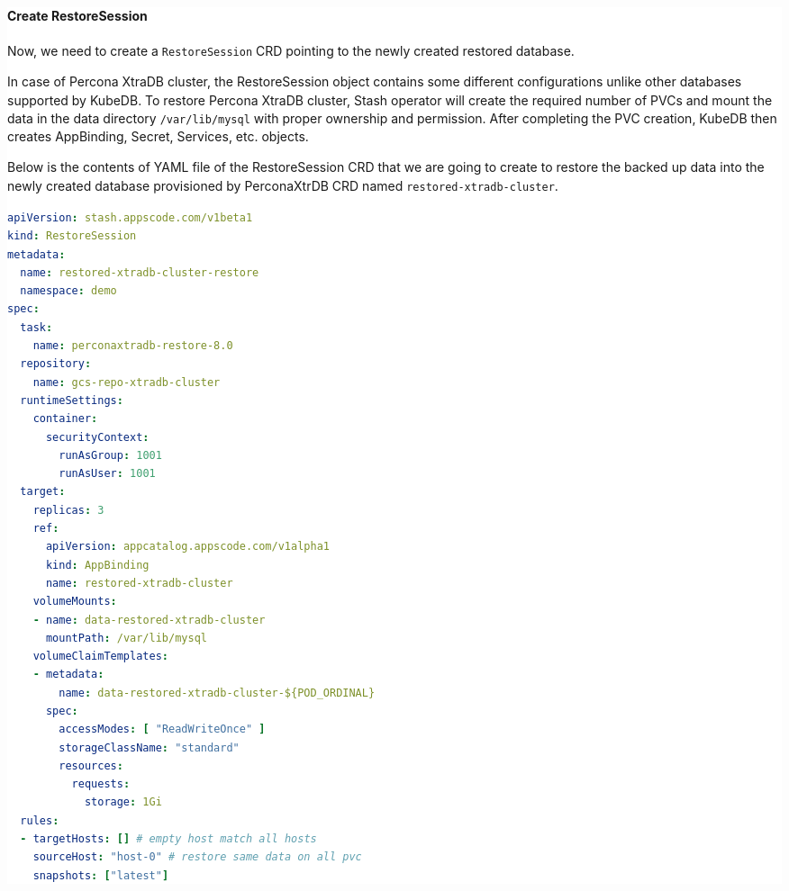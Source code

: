 #### Create RestoreSession

Now, we need to create a `RestoreSession` CRD pointing to the newly created restored database.

In case of Percona XtraDB cluster, the RestoreSession object contains some different configurations unlike other databases supported by KubeDB. To restore Percona XtraDB cluster, Stash operator will create the required number of PVCs and mount the data in the data directory `/var/lib/mysql` with proper ownership and permission. After completing the PVC creation, KubeDB then creates AppBinding, Secret, Services, etc. objects.

Below is the contents of YAML file of the RestoreSession CRD that we are going to create to restore the backed up data into the newly created database provisioned by PerconaXtrDB CRD named `restored-xtradb-cluster`.

```yaml
apiVersion: stash.appscode.com/v1beta1
kind: RestoreSession
metadata:
  name: restored-xtradb-cluster-restore
  namespace: demo
spec:
  task:
    name: perconaxtradb-restore-8.0
  repository:
    name: gcs-repo-xtradb-cluster
  runtimeSettings:
    container:
      securityContext:
        runAsGroup: 1001
        runAsUser: 1001
  target:
    replicas: 3
    ref:
      apiVersion: appcatalog.appscode.com/v1alpha1
      kind: AppBinding
      name: restored-xtradb-cluster
    volumeMounts:
    - name: data-restored-xtradb-cluster
      mountPath: /var/lib/mysql
    volumeClaimTemplates:
    - metadata:
        name: data-restored-xtradb-cluster-${POD_ORDINAL}
      spec:
        accessModes: [ "ReadWriteOnce" ]
        storageClassName: "standard"
        resources:
          requests:
            storage: 1Gi
  rules:
  - targetHosts: [] # empty host match all hosts
    sourceHost: "host-0" # restore same data on all pvc
    snapshots: ["latest"]
```
